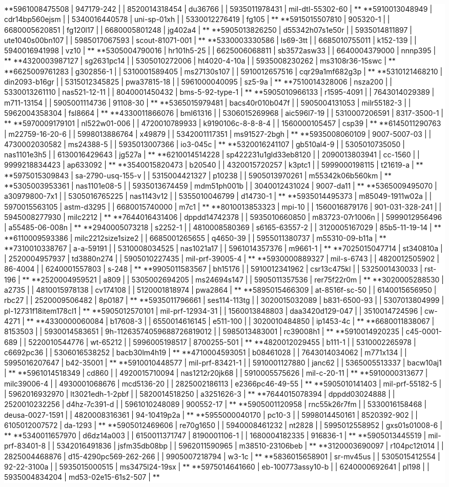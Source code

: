 **5961008475508 | 947179-242 |  | 8520014318454 | du36766 |  | 5935011978431 | mil-dtl-55302-60 | **    **5910013048949 | cdr14bp560ejsm |  | 5340016440578 | uni-sp-01xh |  | 5330012276419 | fg105 | **    **5915015507810 | 905320-1 |  | 6680005620851 | fg120l17 |  | 6680005801248 | jg402a4 | **    **5905013826250 | d55342h07s1e50r |  | 5935014811897 | ute1040s00bn107 |  | 5985017067593 | scout-81071-001 | **    **5330003330586 | ls69-3tt |  | 6685010755011 | k152-139 |  | 5940016941998 | vz10 | **    **5305004790016 | hr101h5-25 |  | 6625006068811 | sb3572asw33 |  | 6640004379000 | nnnp395 | **
**4320003987127 | sg2631pc14 |  | 5305010272006 | ht4020-4-10a |  | 5935008230262 | ms3108r36-15swc | **    **6625009761283 | g302856-1 |  | 5310001589405 | ms27130s107 |  | 5910012657516 | cqr29a1mf682g3p | **    **5310121468210 | din2093-b16gr |  | 5315012345825 | pwa37815-18 |  | 5961000040095 | sz5-9a | **    **7510014328006 | nsza200 |  | 5330013261110 | nas521-12-11 |  | 8040001450432 | bms-5-92-type-1 | **    **5905010966133 | r1595-4091 |  | 7643014029389 | m711-13154 |  | 5905001114736 | 91108-30 | **    **5365015979481 | bacs40r010b047f |  | 5905004131053 | milr55182-3 |  | 5962004358304 | fsl8664 | **
**4330011866076 | bml61316 |  | 5306015269968 | aic596l7-19 |  | 5310007206591 | 8317-3500-1 | **    **5970009179101 | nl522w01-006 |  | 4720010789933 | k9190106c-8-8-8-4 |  | 1560000105457 | csp39 | **    **6145011290763 | m22759-16-20-6 |  | 5998013886764 | x49879 |  | 5342001117351 | ms91527-2bgh | **    **5935008060109 | 9007-5007-03 |  | 4730002030582 | ms24388-5 |  | 5935013007366 | io3-045c | **    **5320016241107 | gb510al4-9 |  | 5305010735050 | nas1101e3h5 |  | 6130016429643 | jg527a | **    **6210014514228 | sp422231u1gld33eb8120 |  | 2090013803941 | cc-1560 |  | 9999218834423 | ap633092 | **
**3540015820473 | b20540 |  | 4320015720257 | k3ptc1 |  | 5999000198115 | t21619-a | **    **5975015309843 | sa-2790-usq-155-v |  | 5315004421327 | p10238 |  | 5905013970261 | m55342k06b560km | **    **5305003953361 | nas1101e08-5 |  | 5935013674459 | mdm51ph001b |  | 3040012431024 | 9007-da11 | **    **5365009495070 | a30979800-7x1 |  | 5305016765225 | nas1143v12 |  | 5355010046799 | d14730-1 | **    **5935014495373 | m85049-1911w02a |  | 5970015563105 | astm-d3295 |  | 6680015740000 | m7c1 | **    **8010013853323 | mpi-10 |  | 1560016879176 | 901-031-328-241 |  | 5945008277930 | milc2212 | **
**7644016431406 | dppdd14742378 |  | 5935010660850 | m83723-07r1006n |  | 5999012956496 | a55485-06-008n | **    **2940005073218 | s2252-1 |  | 4810008580369 | s6165-63557-2 |  | 3120005167029 | 85b5-11-19-14 | **    **6110009593386 | milc2212size1size2 |  | 6685001265655 | q4650-39 |  | 5955011380737 | m55310-09-b11a | **    **7310010338767 | a-a-59191 |  | 5310008034525 | nas1021a17 |  | 5961014357376 | m9661-1 | **    **7025015047714 | st340810a |  | 2520004957937 | td3880n274 |  | 5905010227435 | mil-prf-39005-4 | **    **5930000889327 | mil-s-6743 |  | 4820012505902 | 86-4004 |  | 6240001557803 | s-248 | **
**9905011583567 | bh15176 |  | 5910012341962 | csr13c475kl |  | 5325001430033 | rst-196 | **    **2520004959521 | a809 |  | 5305002694205 | ms24694s147 |  | 5905011357536 | rer75f22r0m | **    **3020005288530 | a2735 |  | 4810015978138 | cv174108 |  | 5120001818974 | pwa2864 | **    **5895015466309 | at-8516f-sc-50 |  | 6140015656950 | rbc27 |  | 2520009506482 | 8p0187 | **    **5935011796661 | ses114-113tg |  | 3020015032089 | b831-6500-93 |  | 5307013804999 | pl-12731f18item178cl1 | **    **5905012570101 | mil-prf-12934-31 |  | 1560013848803 | daa3420d129-047 |  | 3510014724596 | cw-4271 | **
**4330000060084 | b17608-3 |  | 6550014616145 | e511-100 |  | 3020010484850 | ip1453-4c | **    **6680011838067 | 8153503 |  | 5930014583651 | 9h-11263574059688726819012 |  | 5985013483001 | rc39008h1 | **    **5910014920235 | c45-0001-689 |  | 5220010544776 | wt-65212 |  | 5996005198517 | 8700255-501 | **    **4820012029455 | b111-1 |  | 5310002265978 | c6692pc36 |  | 5306016538252 | bacb30lm4h19 | **    **4710004593051 | b08461028 |  | 7643014034062 | m771x134 |  | 5995016207647 | b42-35001 | **    **5910010448577 | mil-prf-83421-1 |  | 5910001127880 | janc62 |  | 5365005513337 | bacw10aj1 | **
**5961014518349 | cd860 |  | 4920015710094 | nas1212r20jk68 |  | 5910005575626 | mil-c-20-11 | **    **5910000313677 | milc39006-4 |  | 4930001068676 | mcd5136-20 |  | 2825002186113 | e2366pc46-49-55 | **    **5905010141403 | mil-prf-55182-5 |  | 5962016932970 | lt3021edh-1-2pbf |  | 5820014518250 | a3251626-3 | **    **7644015078394 | dppdd03024888 |  | 2520010232256 | d4hz-7c391-d |  | 5961010248089 | 900552-17 | **    **5905001120958 | rnc55k26r7fm |  | 5330016158468 | deusa-0027-1591 |  | 4820008316361 | 94-10419p2a | **    **5955000040170 | pc10-3 |  | 5998014450161 | 8520392-902 |  | 6105012007572 | da-1293 | **
**5905012469606 | re70g1650 |  | 5940008461232 | nt2828 |  | 5995012558952 | gxs01s01008-6 | **    **5340011657970 | d6dz14a003 |  | 6150011371747 | 8190001106-1 |  | 1680004182335 | 916836-1 | **    **5905013445519 | mil-prf-83401-8 |  | 5342016491836 | jsfm35db08bp |  | 5962011590965 | m38510-23106beb | **    **3120003690097 | r104pc12t014 |  | 2825004468876 | d15-4290pc569-262-266 |  | 9905007218794 | w3-1c | **    **5836015658901 | sr-mv45us |  | 5305015412554 | 92-22-3100a |  | 5935015000515 | ms3475l24-19sx | **    **5975014641660 | eb-100773assy10-b |  | 6240000692641 | pl198 |  | 5935004834204 | md53-02e15-61s2-507 | **
